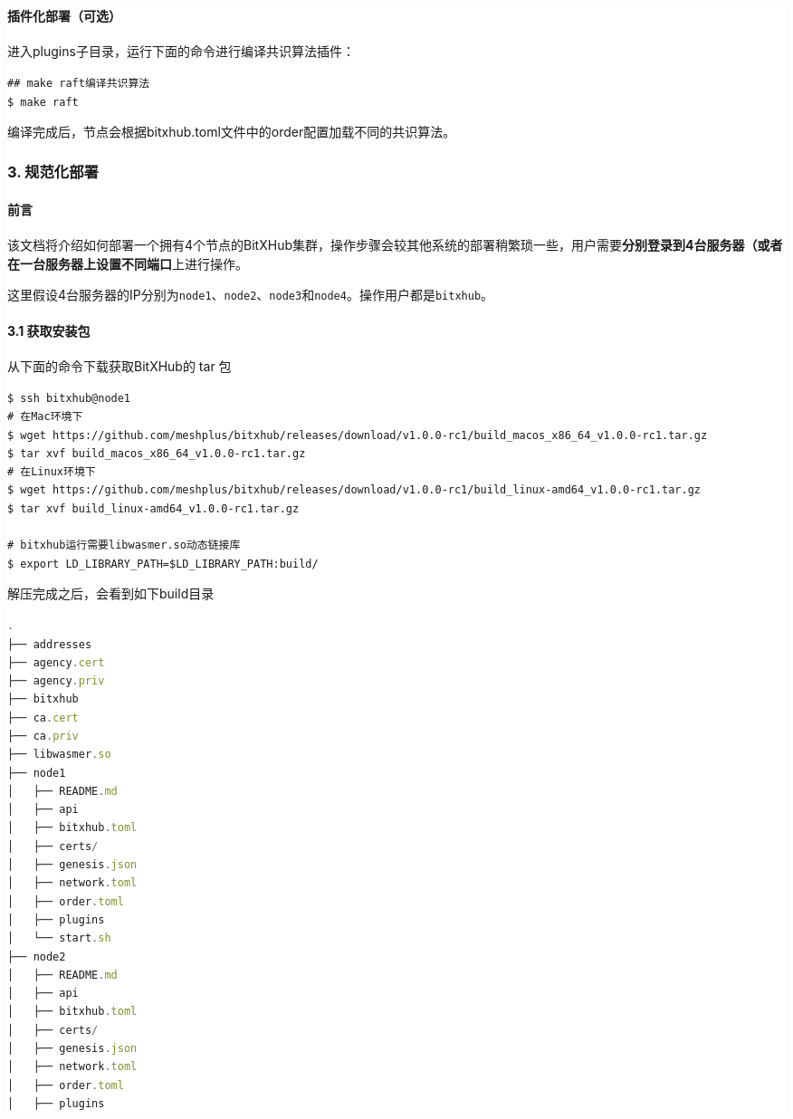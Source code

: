 #### 插件化部署（可选）

进入plugins子目录，运行下面的命令进行编译共识算法插件：

```shell
## make raft编译共识算法
$ make raft
```

编译完成后，节点会根据bitxhub.toml文件中的order配置加载不同的共识算法。

### 3. 规范化部署

#### 前言

该文档将介绍如何部署一个拥有4个节点的BitXHub集群，操作步骤会较其他系统的部署稍繁琐一些，用户需要**分别登录到4台服务器（或者在一台服务器上设置不同端口**上进行操作。

这里假设4台服务器的IP分别为`node1`、`node2`、`node3`和`node4`。操作用户都是`bitxhub`。

#### 3.1 获取安装包

从下面的命令下载获取BitXHub的 tar 包

```shell
$ ssh bitxhub@node1
# 在Mac环境下
$ wget https://github.com/meshplus/bitxhub/releases/download/v1.0.0-rc1/build_macos_x86_64_v1.0.0-rc1.tar.gz
$ tar xvf build_macos_x86_64_v1.0.0-rc1.tar.gz
# 在Linux环境下
$ wget https://github.com/meshplus/bitxhub/releases/download/v1.0.0-rc1/build_linux-amd64_v1.0.0-rc1.tar.gz
$ tar xvf build_linux-amd64_v1.0.0-rc1.tar.gz

# bitxhub运行需要libwasmer.so动态链接库
$ export LD_LIBRARY_PATH=$LD_LIBRARY_PATH:build/
```

解压完成之后，会看到如下build目录

```javascript
.
├── addresses
├── agency.cert
├── agency.priv
├── bitxhub
├── ca.cert
├── ca.priv
├── libwasmer.so
├── node1
│   ├── README.md
│   ├── api
│   ├── bitxhub.toml
│   ├── certs/
│   ├── genesis.json
│   ├── network.toml
│   ├── order.toml
│   ├── plugins
│   └── start.sh
├── node2
│   ├── README.md
│   ├── api
│   ├── bitxhub.toml
│   ├── certs/
│   ├── genesis.json
│   ├── network.toml
│   ├── order.toml
│   ├── plugins
```